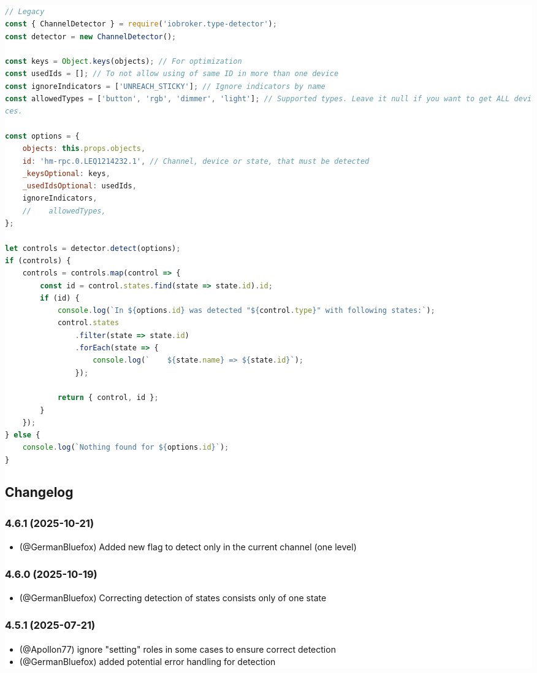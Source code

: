 ```javascript
// Legacy
const { ChannelDetector } = require('iobroker.type-detector');
const detector = new ChannelDetector();

const keys = Object.keys(objects); // For optimization
const usedIds = []; // To not allow using of same ID in more than one device
const ignoreIndicators = ['UNREACH_STICKY']; // Ignore indicators by name
const allowedTypes = ['button', 'rgb', 'dimmer', 'light']; // Supported types. Leave it null if you want to get ALL devices.

const options = {
    objects: this.props.objects,
    id: 'hm-rpc.0.LEQ1214232.1', // Channel, device or state, that must be detected
    _keysOptional: keys,
    _usedIdsOptional: usedIds,
    ignoreIndicators,
    //    allowedTypes,
};

let controls = detector.detect(options);
if (controls) {
    controls = controls.map(control => {
        const id = control.states.find(state => state.id).id;
        if (id) {
            console.log(`In ${options.id} was detected "${control.type}" with following states:`);
            control.states
                .filter(state => state.id)
                .forEach(state => {
                    console.log(`    ${state.name} => ${state.id}`);
                });

            return { control, id };
        }
    });
} else {
    console.log(`Nothing found for ${options.id}`);
}
```



## Changelog
### 4.6.1 (2025-10-21)
-   (@GermanBluefox) Added new flag to detect only in the current channel (one level)

### 4.6.0 (2025-10-19)
-   (@GermanBluefox) Correcting detection of states consists only of one state

### 4.5.1 (2025-07-21)
-   (@Apollon77) ignore "setting" roles in some cases to ensure correct detection
-   (@GermanBluefox) added potential error handling for detection
